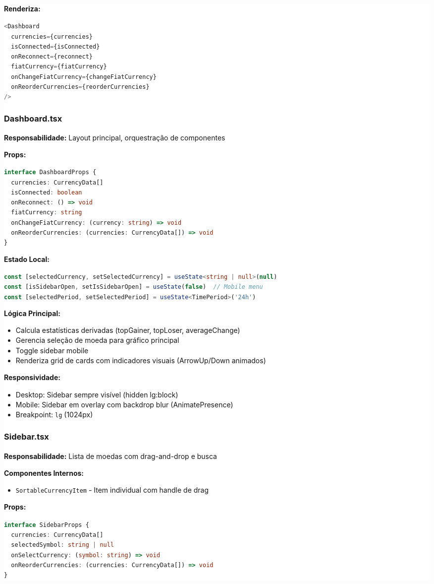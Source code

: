 **Renderiza:**
```typescript
<Dashboard
  currencies={currencies}
  isConnected={isConnected}
  onReconnect={reconnect}
  fiatCurrency={fiatCurrency}
  onChangeFiatCurrency={changeFiatCurrency}
  onReorderCurrencies={reorderCurrencies}
/>
```

### Dashboard.tsx

**Responsabilidade:** Layout principal, orquestração de componentes

**Props:**
```typescript
interface DashboardProps {
  currencies: CurrencyData[]
  isConnected: boolean
  onReconnect: () => void
  fiatCurrency: string
  onChangeFiatCurrency: (currency: string) => void
  onReorderCurrencies: (currencies: CurrencyData[]) => void
}
```

**Estado Local:**
```typescript
const [selectedCurrency, setSelectedCurrency] = useState<string | null>(null)
const [isSidebarOpen, setIsSidebarOpen] = useState(false)  // Mobile menu
const [selectedPeriod, setSelectedPeriod] = useState<TimePeriod>('24h')
```

**Lógica Principal:**
- Calcula estatísticas derivadas (topGainer, topLoser, averageChange)
- Gerencia seleção de moeda para gráfico principal
- Toggle sidebar mobile
- Renderiza grid de cards com indicadores visuais (ArrowUp/Down animados)

**Responsividade:**
- Desktop: Sidebar sempre visível (hidden lg:block)
- Mobile: Sidebar em overlay com backdrop blur (AnimatePresence)
- Breakpoint: `lg` (1024px)

### Sidebar.tsx

**Responsabilidade:** Lista de moedas com drag-and-drop e busca

**Componentes Internos:**
- `SortableCurrencyItem` - Item individual com handle de drag

**Props:**
```typescript
interface SidebarProps {
  currencies: CurrencyData[]
  selectedSymbol: string | null
  onSelectCurrency: (symbol: string) => void
  onReorderCurrencies: (currencies: CurrencyData[]) => void
}
```
